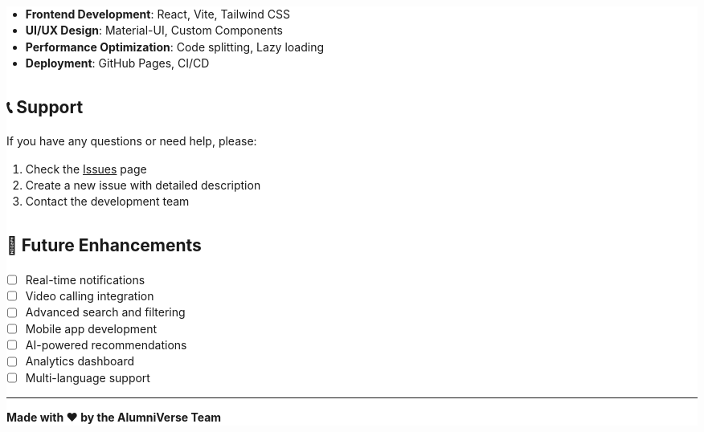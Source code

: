 - **Frontend Development**: React, Vite, Tailwind CSS
- **UI/UX Design**: Material-UI, Custom Components
- **Performance Optimization**: Code splitting, Lazy loading
- **Deployment**: GitHub Pages, CI/CD

## 📞 Support

If you have any questions or need help, please:

1. Check the [Issues](https://github.com/yourusername/linkedin-frontend/issues) page
2. Create a new issue with detailed description
3. Contact the development team

## 🔮 Future Enhancements

- [ ] Real-time notifications
- [ ] Video calling integration
- [ ] Advanced search and filtering
- [ ] Mobile app development
- [ ] AI-powered recommendations
- [ ] Analytics dashboard
- [ ] Multi-language support

---

**Made with ❤️ by the AlumniVerse Team**